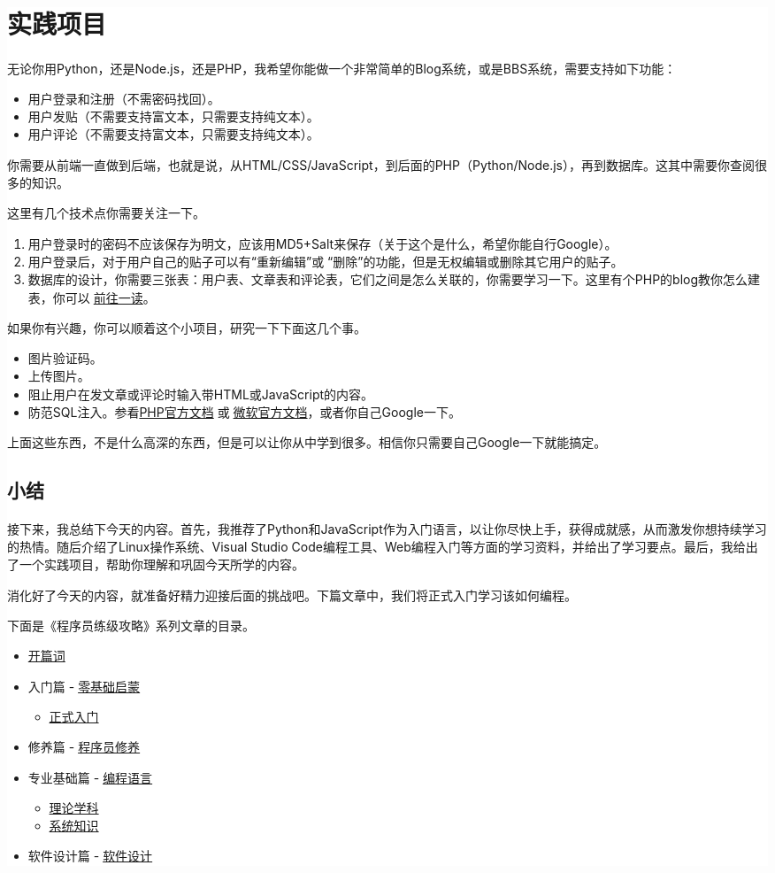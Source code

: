 # 实践项目

无论你用Python，还是Node.js，还是PHP，我希望你能做一个非常简单的Blog系统，或是BBS系统，需要支持如下功能：

- 用户登录和注册（不需密码找回）。
- 用户发贴（不需要支持富文本，只需要支持纯文本）。
- 用户评论（不需要支持富文本，只需要支持纯文本）。



你需要从前端一直做到后端，也就是说，从HTML/CSS/JavaScript，到后面的PHP（Python/Node.js），再到数据库。这其中需要你查阅很多的知识。

这里有几个技术点你需要关注一下。

1. 用户登录时的密码不应该保存为明文，应该用MD5+Salt来保存（关于这个是什么，希望你能自行Google）。
2. 用户登录后，对于用户自己的贴子可以有“重新编辑”或 “删除”的功能，但是无权编辑或删除其它用户的贴子。
3. 数据库的设计，你需要三张表：用户表、文章表和评论表，它们之间是怎么关联的，你需要学习一下。这里有个PHP的blog教你怎么建表，你可以 [前往一读](<https://code.tutsplus.com/tutorials/how-to-create-a-phpmysql-powered-forum-from-scratch--net-10188>)。



如果你有兴趣，你可以顺着这个小项目，研究一下下面这几个事。

- 图片验证码。
- 上传图片。
- 阻止用户在发文章或评论时输入带HTML或JavaScript的内容。
- 防范SQL注入。参看[PHP官方文档](<http://php.net/manual/zh/security.database.sql-injection.php>) 或 [微软官方文档](<https://technet.microsoft.com/zh-cn/library/ms161953%28v=sql.105%29.aspx?f=255&MSPPError=-2147217396>)，或者你自己Google一下。



上面这些东西，不是什么高深的东西，但是可以让你从中学到很多。相信你只需要自己Google一下就能搞定。

## 小结

接下来，我总结下今天的内容。首先，我推荐了Python和JavaScript作为入门语言，以让你尽快上手，获得成就感，从而激发你想持续学习的热情。随后介绍了Linux操作系统、Visual Studio Code编程工具、Web编程入门等方面的学习资料，并给出了学习要点。最后，我给出了一个实践项目，帮助你理解和巩固今天所学的内容。

消化好了今天的内容，就准备好精力迎接后面的挑战吧。下篇文章中，我们将正式入门学习该如何编程。

下面是《程序员练级攻略》系列文章的目录。

- [开篇词](<https://time.geekbang.org/column/article/8136>)
- 入门篇 - [零基础启蒙](<https://time.geekbang.org/column/article/8216>)
    - [正式入门](<https://time.geekbang.org/column/article/8217>)

    <!-- -->

- 修养篇 - [程序员修养](<https://time.geekbang.org/column/article/8700>)

    <!-- -->

- 专业基础篇 - [编程语言](<https://time.geekbang.org/column/article/8701>)
    - [理论学科](<https://time.geekbang.org/column/article/8887>)
    - [系统知识](<https://time.geekbang.org/column/article/8888>)

    <!-- -->

- 软件设计篇 - [软件设计](<https://time.geekbang.org/column/article/9369>)
